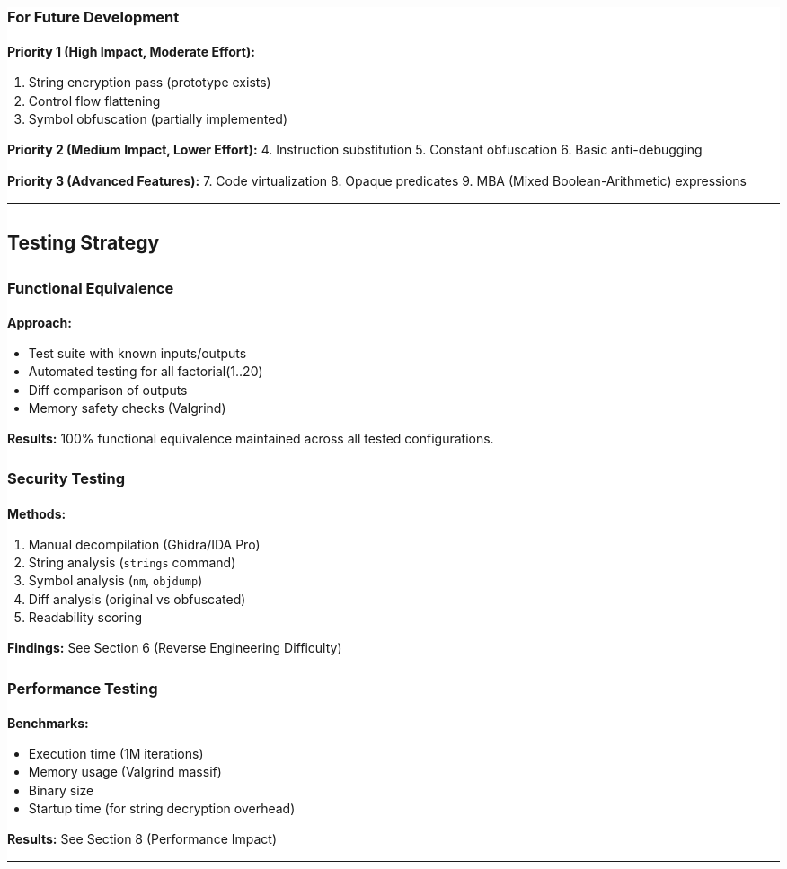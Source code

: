 ### For Future Development

**Priority 1 (High Impact, Moderate Effort):**
1. String encryption pass (prototype exists)
2. Control flow flattening
3. Symbol obfuscation (partially implemented)

**Priority 2 (Medium Impact, Lower Effort):**
4. Instruction substitution
5. Constant obfuscation
6. Basic anti-debugging

**Priority 3 (Advanced Features):**
7. Code virtualization
8. Opaque predicates
9. MBA (Mixed Boolean-Arithmetic) expressions

---

## Testing Strategy

### Functional Equivalence

**Approach:**
- Test suite with known inputs/outputs
- Automated testing for all factorial(1..20)
- Diff comparison of outputs
- Memory safety checks (Valgrind)

**Results:** 100% functional equivalence maintained across all tested configurations.

### Security Testing

**Methods:**
1. Manual decompilation (Ghidra/IDA Pro)
2. String analysis (`strings` command)
3. Symbol analysis (`nm`, `objdump`)
4. Diff analysis (original vs obfuscated)
5. Readability scoring

**Findings:** See Section 6 (Reverse Engineering Difficulty)

### Performance Testing

**Benchmarks:**
- Execution time (1M iterations)
- Memory usage (Valgrind massif)
- Binary size
- Startup time (for string decryption overhead)

**Results:** See Section 8 (Performance Impact)

---
